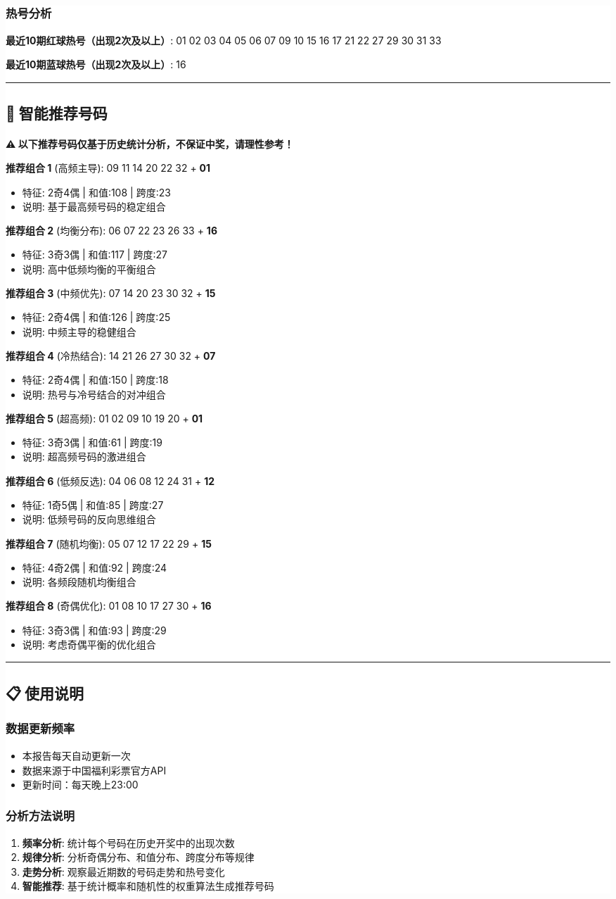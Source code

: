 
### 热号分析

**最近10期红球热号（出现2次及以上）**: 01 02 03 04 05 06 07 09 10 15 16 17 21 22 27 29 30 31 33

**最近10期蓝球热号（出现2次及以上）**: 16

---

## 🎯 智能推荐号码

**⚠️ 以下推荐号码仅基于历史统计分析，不保证中奖，请理性参考！**

**推荐组合 1** (高频主导): 09 11 14 20 22 32 + **01**
- 特征: 2奇4偶 | 和值:108 | 跨度:23
- 说明: 基于最高频号码的稳定组合

**推荐组合 2** (均衡分布): 06 07 22 23 26 33 + **16**
- 特征: 3奇3偶 | 和值:117 | 跨度:27
- 说明: 高中低频均衡的平衡组合

**推荐组合 3** (中频优先): 07 14 20 23 30 32 + **15**
- 特征: 2奇4偶 | 和值:126 | 跨度:25
- 说明: 中频主导的稳健组合

**推荐组合 4** (冷热结合): 14 21 26 27 30 32 + **07**
- 特征: 2奇4偶 | 和值:150 | 跨度:18
- 说明: 热号与冷号结合的对冲组合

**推荐组合 5** (超高频): 01 02 09 10 19 20 + **01**
- 特征: 3奇3偶 | 和值:61 | 跨度:19
- 说明: 超高频号码的激进组合

**推荐组合 6** (低频反选): 04 06 08 12 24 31 + **12**
- 特征: 1奇5偶 | 和值:85 | 跨度:27
- 说明: 低频号码的反向思维组合

**推荐组合 7** (随机均衡): 05 07 12 17 22 29 + **15**
- 特征: 4奇2偶 | 和值:92 | 跨度:24
- 说明: 各频段随机均衡组合

**推荐组合 8** (奇偶优化): 01 08 10 17 27 30 + **16**
- 特征: 3奇3偶 | 和值:93 | 跨度:29
- 说明: 考虑奇偶平衡的优化组合

---

## 📋 使用说明

### 数据更新频率
- 本报告每天自动更新一次
- 数据来源于中国福利彩票官方API
- 更新时间：每天晚上23:00

### 分析方法说明
1. **频率分析**: 统计每个号码在历史开奖中的出现次数
2. **规律分析**: 分析奇偶分布、和值分布、跨度分布等规律
3. **走势分析**: 观察最近期数的号码走势和热号变化
4. **智能推荐**: 基于统计概率和随机性的权重算法生成推荐号码

